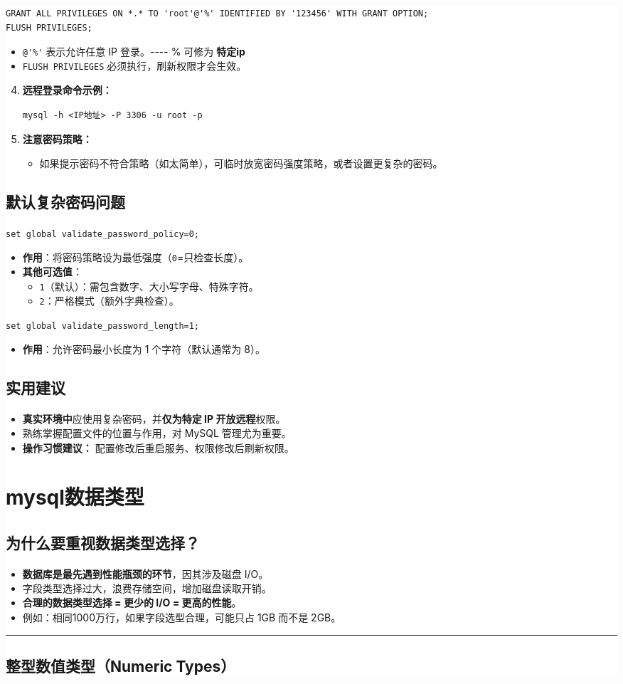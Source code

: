    ```
   GRANT ALL PRIVILEGES ON *.* TO 'root'@'%' IDENTIFIED BY '123456' WITH GRANT OPTION;
   FLUSH PRIVILEGES;
   ```

   - `@'%'` 表示允许任意 IP 登录。---- % 可修为 **特定ip**
   - `FLUSH PRIVILEGES` 必须执行，刷新权限才会生效。

4. **远程登录命令示例：**

   ```
   mysql -h <IP地址> -P 3306 -u root -p
   ```
   
5. **注意密码策略：**

   - 如果提示密码不符合策略（如太简单），可临时放宽密码强度策略，或者设置更复杂的密码。



## 默认复杂密码问题

`set global validate_password_policy=0;`

- **作用**：将密码策略设为最低强度（`0`=只检查长度）。
- **其他可选值**：
  - `1`（默认）：需包含数字、大小写字母、特殊字符。
  - `2`：严格模式（额外字典检查）。

`set global validate_password_length=1;`

- **作用**：允许密码最小长度为 1 个字符（默认通常为 8）。



## 实用建议

- **真实环境中**应使用复杂密码，并**仅为特定 IP 开放远程**权限。
- 熟练掌握配置文件的位置与作用，对 MySQL 管理尤为重要。
- **操作习惯建议：** 配置修改后重启服务、权限修改后刷新权限。



# mysql数据类型

## 为什么要重视数据类型选择？

- **数据库是最先遇到性能瓶颈的环节**，因其涉及磁盘 I/O。
- 字段类型选择过大，浪费存储空间，增加磁盘读取开销。
- **合理的数据类型选择 = 更少的 I/O = 更高的性能**。
- 例如：相同1000万行，如果字段选型合理，可能只占 1GB 而不是 2GB。

------

## 整型数值类型（Numeric Types）

